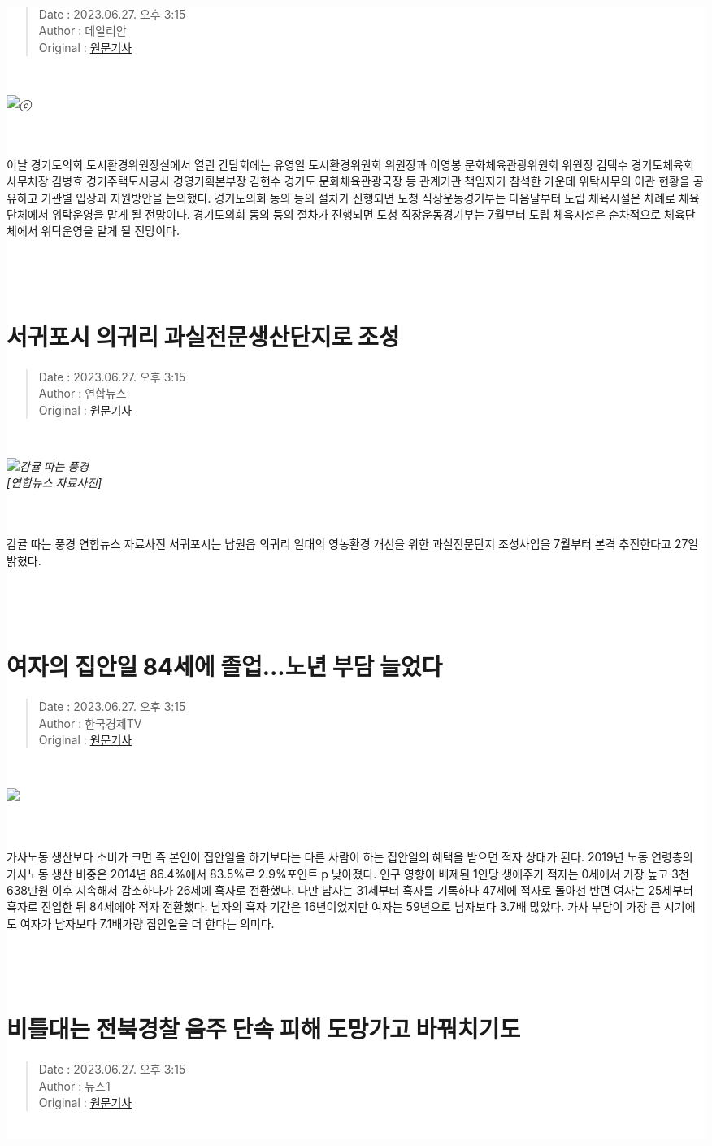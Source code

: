 > Date : 2023.06.27. 오후 3:15  
> Author : 데일리안  
> Original : [원문기사](https://n.news.naver.com/mnews/article/119/0002725274?sid=102)  
<br/>  
  
<img src="https://imgnews.pstatic.net/image/119/2023/06/27/0002725274_001_20230627151501207.jpeg?type=w647" id="img1"></img><em class="img_desc">ⓒ</em>  
<br/><br/>  
  
이날 경기도의회 도시환경위원장실에서 열린 간담회에는 유영일 도시환경위원회 위원장과 이영봉 문화체육관광위원회 위원장 김택수 경기도체육회 사무처장 김병효 경기주택도시공사 경영기획본부장 김현수 경기도 문화체육관광국장 등 관계기관 책임자가 참석한 가운데 위탁사무의 이관 현황을 공유하고 기관별 입장과 지원방안을 논의했다.
경기도의회 동의 등의 절차가 진행되면 도청 직장운동경기부는 다음달부터 도립 체육시설은 차례로 체육단체에서 위탁운영을 맡게 될 전망이다.
경기도의회 동의 등의 절차가 진행되면 도청 직장운동경기부는 7월부터 도립 체육시설은 순차적으로 체육단체에서 위탁운영을 맡게 될 전망이다.  
<br/><br/><br/>  

  
# 서귀포시 의귀리 과실전문생산단지로 조성  
  
> Date : 2023.06.27. 오후 3:15  
> Author : 연합뉴스  
> Original : [원문기사](https://n.news.naver.com/mnews/article/001/0014028769?sid=102)  
<br/>  
  
<img src="https://imgnews.pstatic.net/image/001/2023/06/27/PYH2023020105480005600_P4_20230627151524302.jpg?type=w647" id="img1"></img><em class="img_desc">감귤 따는 풍경<br/>[연합뉴스 자료사진]</em>  
<br/><br/>  
  
감귤 따는 풍경 연합뉴스 자료사진 서귀포시는 납원읍 의귀리 일대의 영농환경 개선을 위한 과실전문단지 조성사업을 7월부터 본격 추진한다고 27일 밝혔다.  
<br/><br/><br/>  

  
# 여자의 집안일 84세에 졸업...노년 부담 늘었다  
  
> Date : 2023.06.27. 오후 3:15  
> Author : 한국경제TV  
> Original : [원문기사](https://n.news.naver.com/mnews/article/215/0001109976?sid=102)  
<br/>  
  
<img src="https://imgnews.pstatic.net/image/215/2023/06/27/A202306270524_1_20230627151501524.jpg?type=w647" id="img1"></img>  
<br/><br/>  
  
가사노동 생산보다 소비가 크면 즉 본인이 집안일을 하기보다는 다른 사람이 하는 집안일의 혜택을 받으면 적자 상태가 된다.
2019년 노동 연령층의 가사노동 생산 비중은 2014년 86.4%에서 83.5%로 2.9%포인트 p 낮아졌다.
인구 영향이 배제된 1인당 생애주기 적자는 0세에서 가장 높고 3천638만원 이후 지속해서 감소하다가 26세에 흑자로 전환했다.
다만 남자는 31세부터 흑자를 기록하다 47세에 적자로 돌아선 반면 여자는 25세부터 흑자로 진입한 뒤 84세에야 적자 전환했다.
남자의 흑자 기간은 16년이었지만 여자는 59년으로 남자보다 3.7배 많았다.
가사 부담이 가장 큰 시기에도 여자가 남자보다 7.1배가량 집안일을 더 한다는 의미다.  
<br/><br/><br/>  

  
# 비틀대는 전북경찰 음주 단속 피해 도망가고 바꿔치기도  
  
> Date : 2023.06.27. 오후 3:15  
> Author : 뉴스1  
> Original : [원문기사](https://n.news.naver.com/mnews/article/421/0006891626?sid=102)  
<br/>  
  